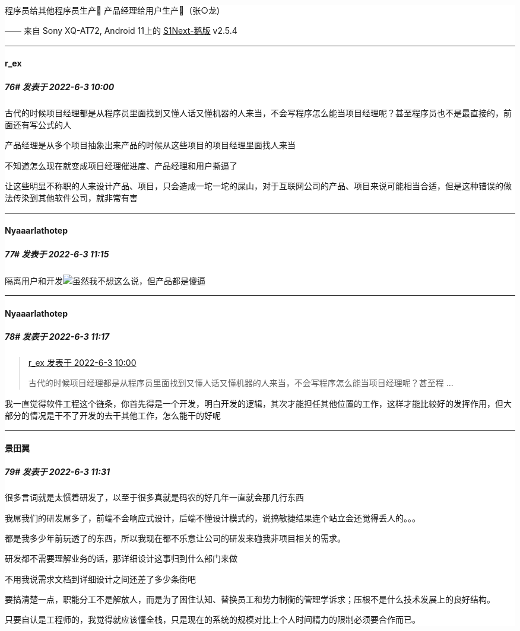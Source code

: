 程序员给其他程序员生产💩
产品经理给用户生产💩（张○龙)

—— 来自 Sony XQ-AT72, Android 11上的 [S1Next-鹅版](https://github.com/ykrank/S1-Next/releases) v2.5.4



*****

####  r_ex  
##### 76#       发表于 2022-6-3 10:00

古代的时候项目经理都是从程序员里面找到又懂人话又懂机器的人来当，不会写程序怎么能当项目经理呢？甚至程序员也不是最直接的，前面还有写公式的人

产品经理是从多个项目抽象出来产品的时候从这些项目的项目经理里面找人来当

不知道怎么现在就变成项目经理催进度、产品经理和用户撕逼了

让这些明显不称职的人来设计产品、项目，只会造成一坨一坨的屎山，对于互联网公司的产品、项目来说可能相当合适，但是这种错误的做法传染到其他软件公司，就非常有害



*****

####  Nyaaarlathotep  
##### 77#       发表于 2022-6-3 11:15

隔离用户和开发<img src="https://static.saraba1st.com/image/smiley/face2017/048.png" referrerpolicy="no-referrer">虽然我不想这么说，但产品都是傻逼

*****

####  Nyaaarlathotep  
##### 78#       发表于 2022-6-3 11:17

<blockquote><a href="httphttps://bbs.saraba1st.com/2b/forum.php?mod=redirect&amp;goto=findpost&amp;pid=56106338&amp;ptid=2072853" target="_blank">r_ex 发表于 2022-6-3 10:00</a>

古代的时候项目经理都是从程序员里面找到又懂人话又懂机器的人来当，不会写程序怎么能当项目经理呢？甚至程 ...</blockquote>
我一直觉得软件工程这个链条，你首先得是一个开发，明白开发的逻辑，其次才能担任其他位置的工作，这样才能比较好的发挥作用，但大部分的情况是干不了开发的去干其他工作，怎么能干的好呢



*****

####  景田翼  
##### 79#       发表于 2022-6-3 11:31

很多言词就是太惯着研发了，以至于很多真就是码农的好几年一直就会那几行东西

我屌我们的研发屌多了，前端不会响应式设计，后端不懂设计模式的，说搞敏捷结果连个站立会还觉得丢人的。。。

都是我多少年前玩透了的东西，所以我现在都不乐意让公司的研发来碰我非项目相关的需求。

研发都不需要理解业务的话，那详细设计这事归到什么部门来做

不用我说需求文档到详细设计之间还差了多少条街吧

要搞清楚一点，职能分工不是解放人，而是为了困住认知、替换员工和势力制衡的管理学诉求；压根不是什么技术发展上的良好结构。

只要自认是工程师的，我觉得就应该懂全栈，只是现在的系统的规模对比上个人时间精力的限制必须要合作而已。
